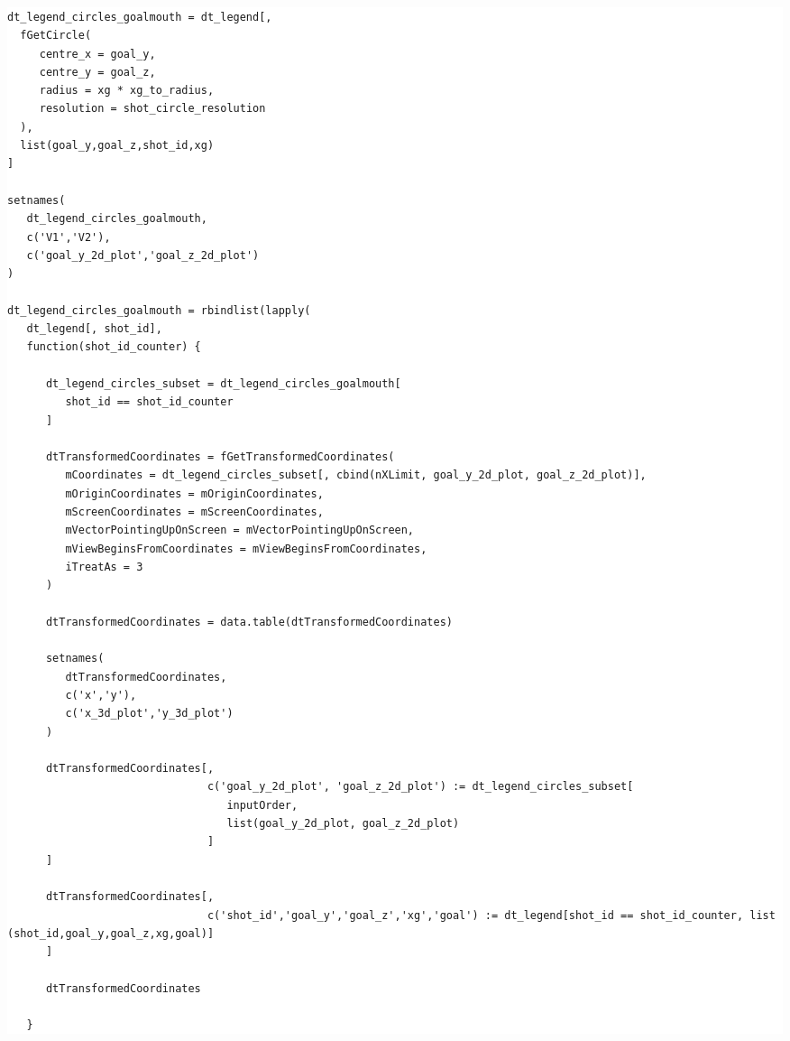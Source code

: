    dt_legend_circles_goalmouth = dt_legend[,
      fGetCircle(
         centre_x = goal_y,
         centre_y = goal_z,
         radius = xg * xg_to_radius,
         resolution = shot_circle_resolution
      ),
      list(goal_y,goal_z,shot_id,xg)
    ]

    setnames(
       dt_legend_circles_goalmouth, 
       c('V1','V2'), 
       c('goal_y_2d_plot','goal_z_2d_plot')
    )

    dt_legend_circles_goalmouth = rbindlist(lapply(
       dt_legend[, shot_id],
       function(shot_id_counter) {
          
          dt_legend_circles_subset = dt_legend_circles_goalmouth[
             shot_id == shot_id_counter
          ]
          
          dtTransformedCoordinates = fGetTransformedCoordinates(
             mCoordinates = dt_legend_circles_subset[, cbind(nXLimit, goal_y_2d_plot, goal_z_2d_plot)],
             mOriginCoordinates = mOriginCoordinates,
             mScreenCoordinates = mScreenCoordinates,
             mVectorPointingUpOnScreen = mVectorPointingUpOnScreen,
             mViewBeginsFromCoordinates = mViewBeginsFromCoordinates,
             iTreatAs = 3
          )
          
          dtTransformedCoordinates = data.table(dtTransformedCoordinates)
          
          setnames(
             dtTransformedCoordinates,
             c('x','y'),
             c('x_3d_plot','y_3d_plot')
          )
          
          dtTransformedCoordinates[,
                                   c('goal_y_2d_plot', 'goal_z_2d_plot') := dt_legend_circles_subset[
                                      inputOrder,
                                      list(goal_y_2d_plot, goal_z_2d_plot)
                                   ]
          ]
          
          dtTransformedCoordinates[,
                                   c('shot_id','goal_y','goal_z','xg','goal') := dt_legend[shot_id == shot_id_counter, list(shot_id,goal_y,goal_z,xg,goal)]
          ]
          
          dtTransformedCoordinates
          
       }
       
